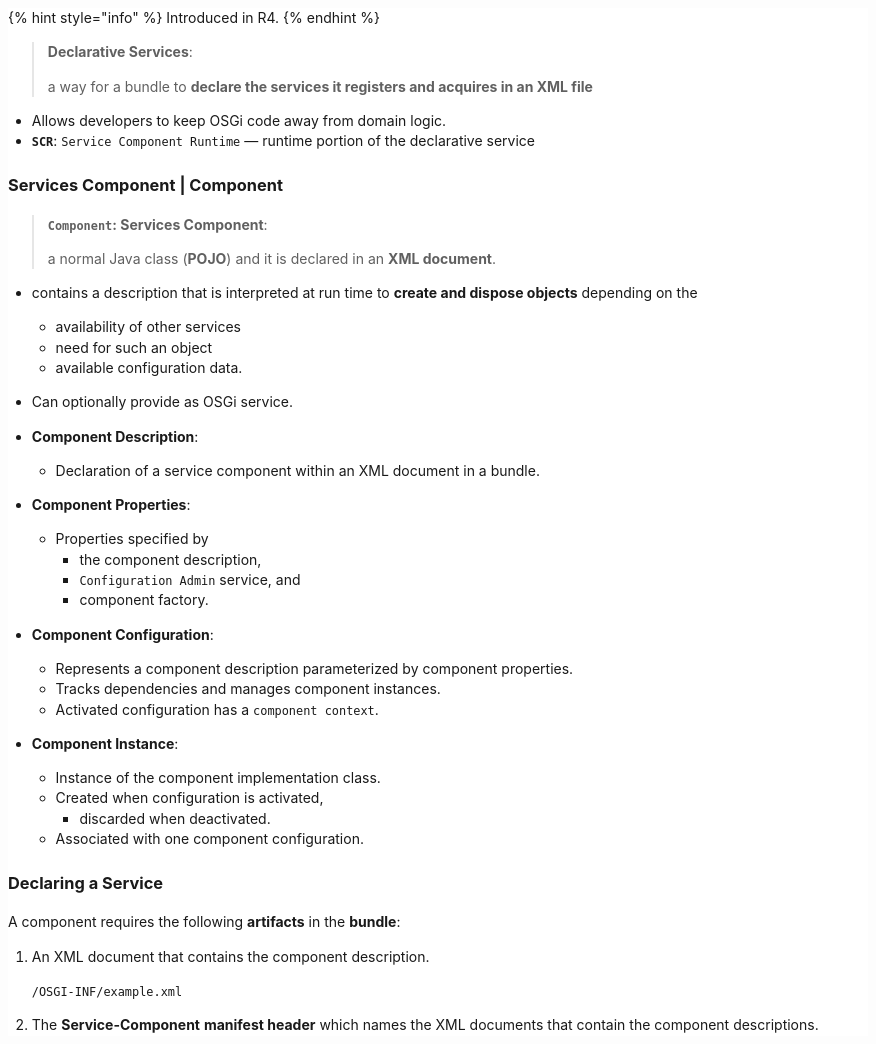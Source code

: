 {% hint style="info" %}
Introduced in R4.
{% endhint %}



> **Declarative Services**:
>
> a way for a bundle to **declare the services it registers and acquires in an XML file**

* Allows developers to keep OSGi code away from domain logic.
* **`SCR`**: `Service Component Runtime` — runtime portion of the declarative service&#x20;

### Services Component | Component

> **`Component`: Services Component**:
>
> a normal Java class (**POJO**) and it is declared in an **XML document**.

* contains a description that is interpreted at run time to **create and dispose objects** depending on the&#x20;
  * availability of other services&#x20;
  * need for such an object&#x20;
  * available configuration data.&#x20;
* Can optionally provide as OSGi service.&#x20;



* **Component Description**:
  * Declaration of a service component within an XML document in a bundle.
* **Component Properties**:
  * Properties specified by&#x20;
    * the component description,&#x20;
    * `Configuration Admin` service, and&#x20;
    * component factory.
* **Component Configuration**:
  * Represents a component description parameterized by component properties.
  * Tracks dependencies and manages component instances.
  * Activated configuration has a `component context`.
* **Component Instance**:
  * Instance of the component implementation class.
  * Created when configuration is activated,&#x20;
    * discarded when deactivated.
  * Associated with one component configuration.



### Declaring a Service

A component requires the following **artifacts** in the **bundle**:

1.  An XML document that contains the component description.&#x20;

    `/OSGI­-INF/example.xml`
2.  The **Service-Component** **manifest header** which names the XML documents that contain the component descriptions.&#x20;
